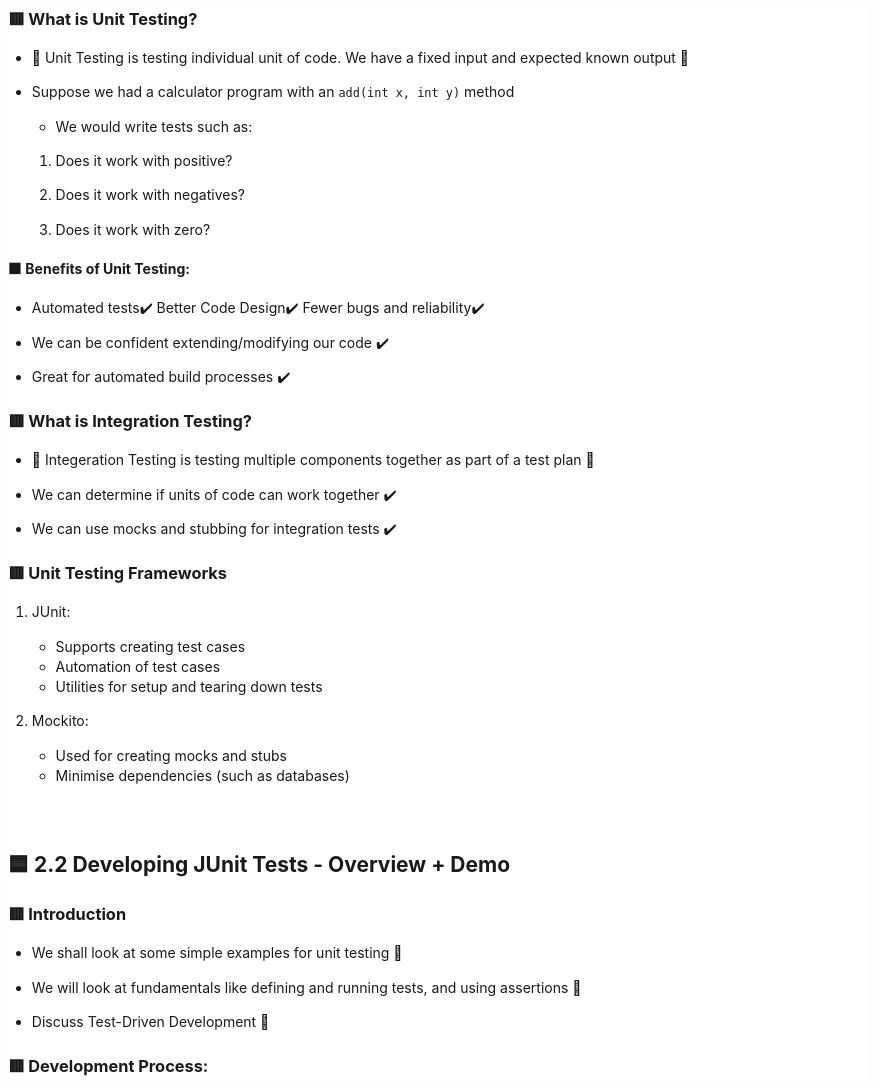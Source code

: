 
### 🟥 What is Unit Testing?

* 🎃 Unit Testing is testing individual unit of code. We have a fixed input and expected known output 🎃

* Suppose we had a calculator program with an `add(int x, int y)` method

    * We would write tests such as:

    1) Does it work with positive?

    2) Does it work with negatives?

    3) Does it work with zero?

#### 🟧 Benefits of Unit Testing:

* Automated tests✔️ Better Code Design✔️ Fewer bugs and reliability✔️

* We can be confident extending/modifying our code ✔️

* Great for automated build processes ✔️

### 🟥 What is Integration Testing?

* 🎃 Integeration Testing is testing multiple components together as part of a test plan 🎃

* We can determine if units of code can work together ✔️

* We can use mocks and stubbing for integration tests ✔️


### 🟥 Unit Testing Frameworks

1) JUnit:

    * Supports creating test cases
    * Automation of test cases
    * Utilities for setup and tearing down tests

2) Mockito:

    * Used for creating mocks and stubs
    * Minimise dependencies (such as databases)

<br>

## 🟦 2.2 Developing JUnit Tests - Overview + Demo

### 🟥 Introduction

* We shall look at some simple examples for unit testing 🎯

* We will look at fundamentals like defining and running tests, and using assertions 🎯

* Discuss Test-Driven Development 🎯

### 🟥 Development Process:
